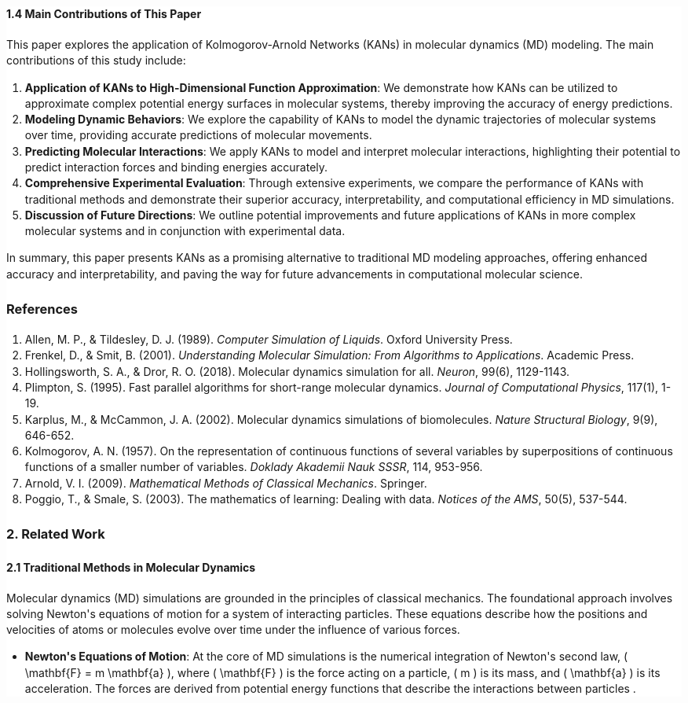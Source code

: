 #### 1.4 Main Contributions of This Paper

This paper explores the application of Kolmogorov-Arnold Networks (KANs) in molecular dynamics (MD) modeling. The main contributions of this study include:

1. **Application of KANs to High-Dimensional Function Approximation**: We demonstrate how KANs can be utilized to approximate complex potential energy surfaces in molecular systems, thereby improving the accuracy of energy predictions.
2. **Modeling Dynamic Behaviors**: We explore the capability of KANs to model the dynamic trajectories of molecular systems over time, providing accurate predictions of molecular movements.
3. **Predicting Molecular Interactions**: We apply KANs to model and interpret molecular interactions, highlighting their potential to predict interaction forces and binding energies accurately.
4. **Comprehensive Experimental Evaluation**: Through extensive experiments, we compare the performance of KANs with traditional methods and demonstrate their superior accuracy, interpretability, and computational efficiency in MD simulations.
5. **Discussion of Future Directions**: We outline potential improvements and future applications of KANs in more complex molecular systems and in conjunction with experimental data.

In summary, this paper presents KANs as a promising alternative to traditional MD modeling approaches, offering enhanced accuracy and interpretability, and paving the way for future advancements in computational molecular science.

### References

1. Allen, M. P., & Tildesley, D. J. (1989). *Computer Simulation of Liquids*. Oxford University Press.
2. Frenkel, D., & Smit, B. (2001). *Understanding Molecular Simulation: From Algorithms to Applications*. Academic Press.
3. Hollingsworth, S. A., & Dror, R. O. (2018). Molecular dynamics simulation for all. *Neuron*, 99(6), 1129-1143.
4. Plimpton, S. (1995). Fast parallel algorithms for short-range molecular dynamics. *Journal of Computational Physics*, 117(1), 1-19.
5. Karplus, M., & McCammon, J. A. (2002). Molecular dynamics simulations of biomolecules. *Nature Structural Biology*, 9(9), 646-652.
6. Kolmogorov, A. N. (1957). On the representation of continuous functions of several variables by superpositions of continuous functions of a smaller number of variables. *Doklady Akademii Nauk SSSR*, 114, 953-956.
7. Arnold, V. I. (2009). *Mathematical Methods of Classical Mechanics*. Springer.
8. Poggio, T., & Smale, S. (2003). The mathematics of learning: Dealing with data. *Notices of the AMS*, 50(5), 537-544.



### 2. Related Work

#### 2.1 Traditional Methods in Molecular Dynamics

Molecular dynamics (MD) simulations are grounded in the principles of classical mechanics. The foundational approach involves solving Newton's equations of motion for a system of interacting particles. These equations describe how the positions and velocities of atoms or molecules evolve over time under the influence of various forces.

- **Newton's Equations of Motion**: At the core of MD simulations is the numerical integration of Newton's second law, \( \mathbf{F} = m \mathbf{a} \), where \( \mathbf{F} \) is the force acting on a particle, \( m \) is its mass, and \( \mathbf{a} \) is its acceleration. The forces are derived from potential energy functions that describe the interactions between particles  .
